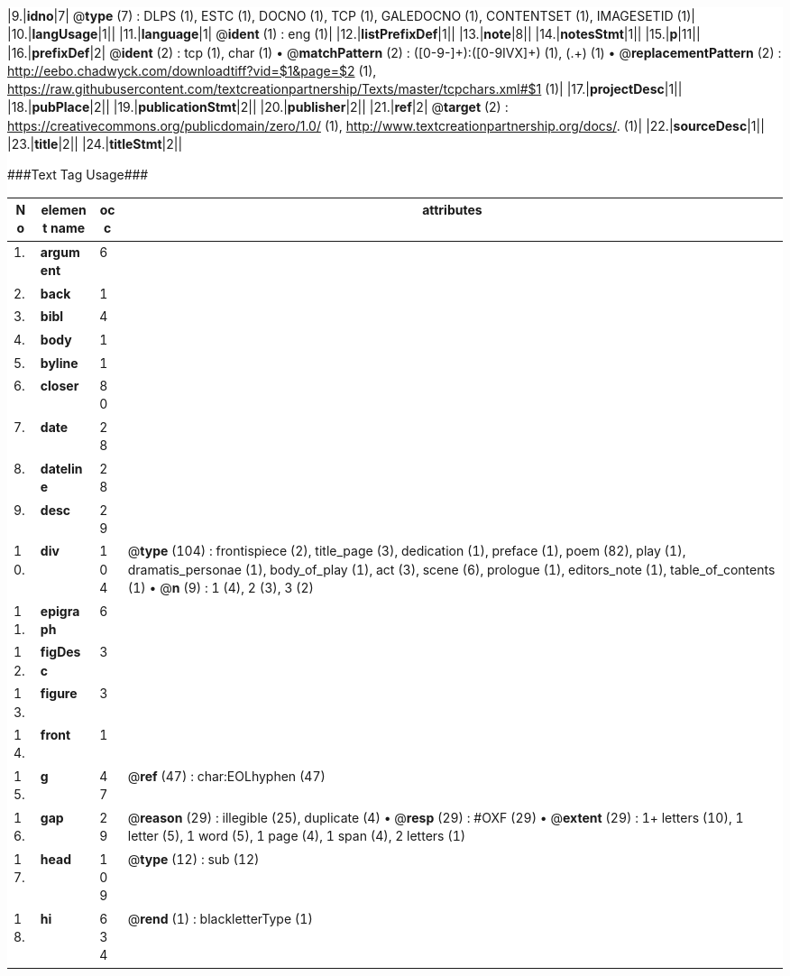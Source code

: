 |9.|__idno__|7| @__type__ (7) : DLPS (1), ESTC (1), DOCNO (1), TCP (1), GALEDOCNO (1), CONTENTSET (1), IMAGESETID (1)|
|10.|__langUsage__|1||
|11.|__language__|1| @__ident__ (1) : eng (1)|
|12.|__listPrefixDef__|1||
|13.|__note__|8||
|14.|__notesStmt__|1||
|15.|__p__|11||
|16.|__prefixDef__|2| @__ident__ (2) : tcp (1), char (1)  •  @__matchPattern__ (2) : ([0-9\-]+):([0-9IVX]+) (1), (.+) (1)  •  @__replacementPattern__ (2) : http://eebo.chadwyck.com/downloadtiff?vid=$1&page=$2 (1), https://raw.githubusercontent.com/textcreationpartnership/Texts/master/tcpchars.xml#$1 (1)|
|17.|__projectDesc__|1||
|18.|__pubPlace__|2||
|19.|__publicationStmt__|2||
|20.|__publisher__|2||
|21.|__ref__|2| @__target__ (2) : https://creativecommons.org/publicdomain/zero/1.0/ (1), http://www.textcreationpartnership.org/docs/. (1)|
|22.|__sourceDesc__|1||
|23.|__title__|2||
|24.|__titleStmt__|2||


###Text Tag Usage###

|No|element name|occ|attributes|
|---|---|---|---|
|1.|__argument__|6||
|2.|__back__|1||
|3.|__bibl__|4||
|4.|__body__|1||
|5.|__byline__|1||
|6.|__closer__|80||
|7.|__date__|28||
|8.|__dateline__|28||
|9.|__desc__|29||
|10.|__div__|104| @__type__ (104) : frontispiece (2), title_page (3), dedication (1), preface (1), poem (82), play (1), dramatis_personae (1), body_of_play (1), act (3), scene (6), prologue (1), editors_note (1), table_of_contents (1)  •  @__n__ (9) : 1 (4), 2 (3), 3 (2)|
|11.|__epigraph__|6||
|12.|__figDesc__|3||
|13.|__figure__|3||
|14.|__front__|1||
|15.|__g__|47| @__ref__ (47) : char:EOLhyphen (47)|
|16.|__gap__|29| @__reason__ (29) : illegible (25), duplicate (4)  •  @__resp__ (29) : #OXF (29)  •  @__extent__ (29) : 1+ letters (10), 1 letter (5), 1 word (5), 1 page (4), 1 span (4), 2 letters (1)|
|17.|__head__|109| @__type__ (12) : sub (12)|
|18.|__hi__|634| @__rend__ (1) : blackletterType (1)|